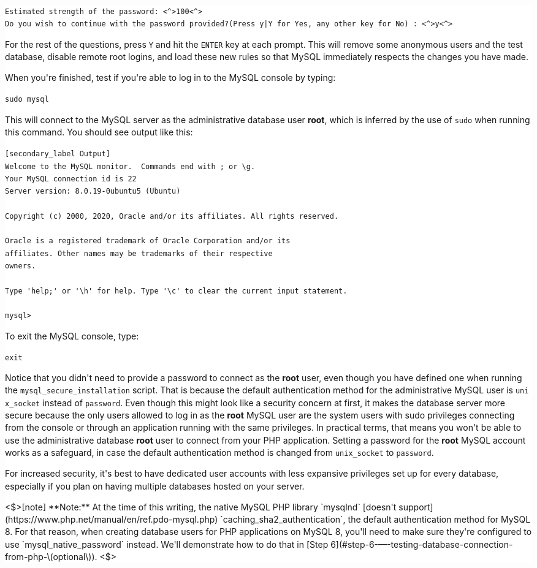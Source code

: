 ```
Estimated strength of the password: <^>100<^> 
Do you wish to continue with the password provided?(Press y|Y for Yes, any other key for No) : <^>y<^>
```

For the rest of the questions, press `Y` and hit the `ENTER` key at each prompt. This will remove some anonymous users and the test database, disable remote root logins, and load these new rules so that MySQL immediately respects the changes you have made.

When you're finished, test if you're able to log in to the MySQL console by typing:

```command
sudo mysql
```

This will connect to the MySQL server as the administrative database user **root**, which is inferred by the use of `sudo` when running this command. You should see output like this:

```
[secondary_label Output]
Welcome to the MySQL monitor.  Commands end with ; or \g.
Your MySQL connection id is 22
Server version: 8.0.19-0ubuntu5 (Ubuntu)

Copyright (c) 2000, 2020, Oracle and/or its affiliates. All rights reserved.

Oracle is a registered trademark of Oracle Corporation and/or its
affiliates. Other names may be trademarks of their respective
owners.

Type 'help;' or '\h' for help. Type '\c' to clear the current input statement.

mysql> 
```

To exit the MySQL console, type:

```custom_prefix(mysql>)
exit
```

Notice that you didn't need to provide a password to connect as the **root** user, even though you have defined one when running the `mysql_secure_installation` script. That is because the default authentication method for the administrative MySQL user is `unix_socket` instead of `password`. Even though this might look like a security concern at first, it makes the database server more secure because the only users allowed to log in as the **root** MySQL user are the system users with sudo privileges connecting from the console or through an application running with the same privileges. In practical terms, that means you won't be able to use the administrative database **root** user to connect from your PHP application. Setting a password for the **root** MySQL account works as a safeguard, in case the default authentication method is changed from `unix_socket` to `password`.

For increased security, it's best to have dedicated user accounts with less expansive privileges set up for every database, especially if you plan on having multiple databases hosted on your server.

<$>[note]
**Note:** At the time of this writing, the native MySQL PHP library `mysqlnd` [doesn't support](https://www.php.net/manual/en/ref.pdo-mysql.php) `caching_sha2_authentication`, the default authentication method for MySQL 8. For that reason, when creating database users for PHP applications on MySQL 8, you'll need to make sure they're configured to use `mysql_native_password` instead. We'll demonstrate how to do that in [Step 6](#step-6-—-testing-database-connection-from-php-\(optional\)).
<$>
